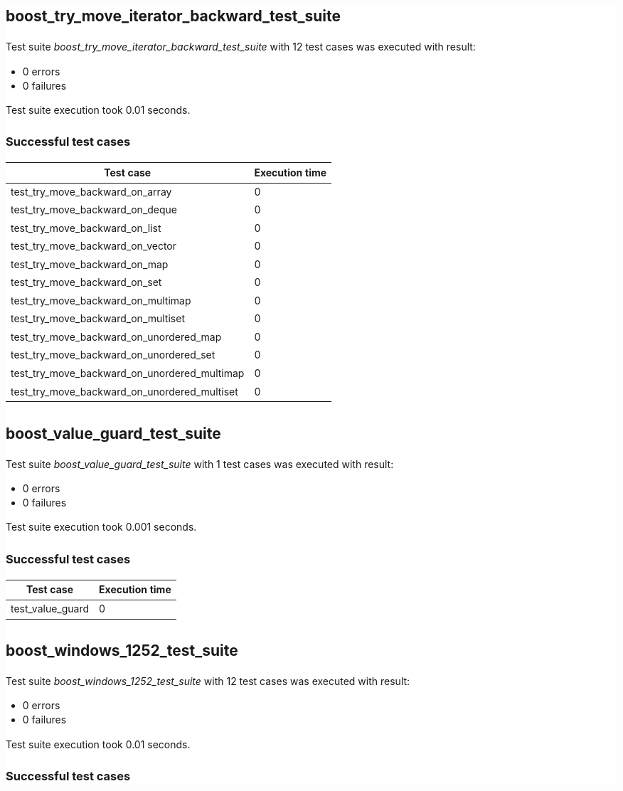## boost_try_move_iterator_backward_test_suite

Test suite *boost_try_move_iterator_backward_test_suite* with 12 test cases was executed with result:

* 0 errors
* 0 failures

Test suite execution took 0.01 seconds.

### Successful test cases

Test case|Execution time
-|-
test_try_move_backward_on_array | 0
test_try_move_backward_on_deque | 0
test_try_move_backward_on_list | 0
test_try_move_backward_on_vector | 0
test_try_move_backward_on_map | 0
test_try_move_backward_on_set | 0
test_try_move_backward_on_multimap | 0
test_try_move_backward_on_multiset | 0
test_try_move_backward_on_unordered_map | 0
test_try_move_backward_on_unordered_set | 0
test_try_move_backward_on_unordered_multimap | 0
test_try_move_backward_on_unordered_multiset | 0

## boost_value_guard_test_suite

Test suite *boost_value_guard_test_suite* with 1 test cases was executed with result:

* 0 errors
* 0 failures

Test suite execution took 0.001 seconds.

### Successful test cases

Test case|Execution time
-|-
test_value_guard | 0

## boost_windows_1252_test_suite

Test suite *boost_windows_1252_test_suite* with 12 test cases was executed with result:

* 0 errors
* 0 failures

Test suite execution took 0.01 seconds.

### Successful test cases
